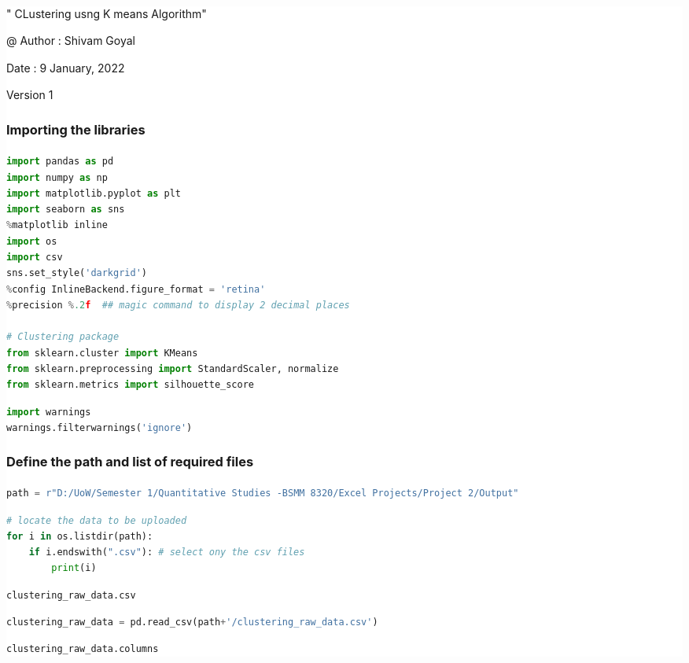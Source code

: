 " CLustering usng K means Algorithm"

@ Author : Shivam Goyal

Date : 9 January, 2022

Version 1

### Importing the libraries


```python
import pandas as pd
import numpy as np
import matplotlib.pyplot as plt
import seaborn as sns
%matplotlib inline
import os
import csv
sns.set_style('darkgrid')
%config InlineBackend.figure_format = 'retina'
%precision %.2f  ## magic command to display 2 decimal places

# Clustering package
from sklearn.cluster import KMeans
from sklearn.preprocessing import StandardScaler, normalize
from sklearn.metrics import silhouette_score
```


```python
import warnings
warnings.filterwarnings('ignore')
```

### Define the path and list of required files


```python
path = r"D:/UoW/Semester 1/Quantitative Studies -BSMM 8320/Excel Projects/Project 2/Output" 
```


```python
# locate the data to be uploaded 
for i in os.listdir(path):
    if i.endswith(".csv"): # select ony the csv files
        print(i)
```

    clustering_raw_data.csv
    


```python
clustering_raw_data = pd.read_csv(path+'/clustering_raw_data.csv')
```


```python
clustering_raw_data.columns
```
